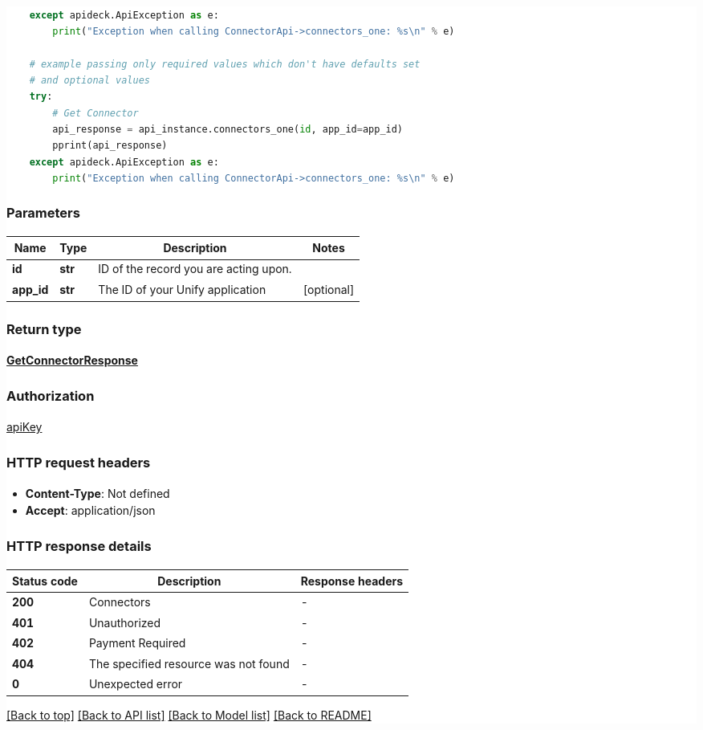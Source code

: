 ```python
    except apideck.ApiException as e:
        print("Exception when calling ConnectorApi->connectors_one: %s\n" % e)

    # example passing only required values which don't have defaults set
    # and optional values
    try:
        # Get Connector
        api_response = api_instance.connectors_one(id, app_id=app_id)
        pprint(api_response)
    except apideck.ApiException as e:
        print("Exception when calling ConnectorApi->connectors_one: %s\n" % e)
```


### Parameters

Name | Type | Description  | Notes
------------- | ------------- | ------------- | -------------
 **id** | **str**| ID of the record you are acting upon. |
 **app_id** | **str**| The ID of your Unify application | [optional]

### Return type

[**GetConnectorResponse**](GetConnectorResponse.md)

### Authorization

[apiKey](../../README.md#apiKey)

### HTTP request headers

 - **Content-Type**: Not defined
 - **Accept**: application/json


### HTTP response details

| Status code | Description | Response headers |
|-------------|-------------|------------------|
**200** | Connectors |  -  |
**401** | Unauthorized |  -  |
**402** | Payment Required |  -  |
**404** | The specified resource was not found |  -  |
**0** | Unexpected error |  -  |

[[Back to top]](#) [[Back to API list]](../../README.md#documentation-for-api-endpoints) [[Back to Model list]](../../README.md#documentation-for-models) [[Back to README]](../../README.md)

